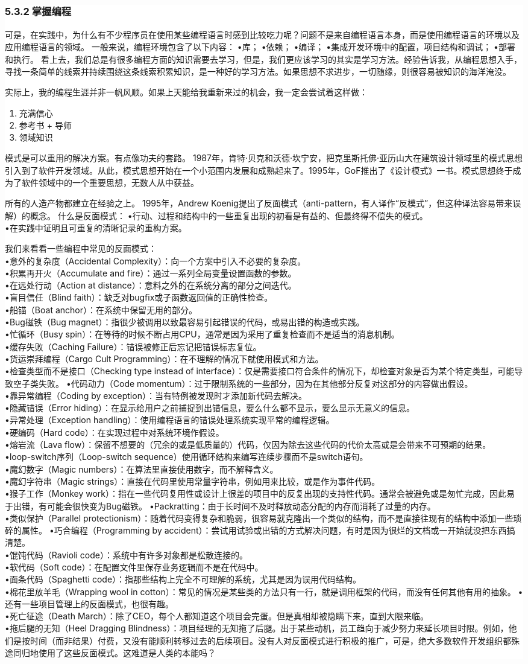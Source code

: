 ### 5.3.2 掌握编程
可是，在实践中，为什么有不少程序员在使用某些编程语言时感到比较吃力呢？问题不是来自编程语言本身，而是使用编程语言的环境以及应用编程语言的领域。
一般来说，编程环境包含了以下内容： •库； •依赖； •编译； •集成开发环境中的配置，项目结构和调试； •部署和执行。
看上去，我们总是有很多编程方面的知识需要去学习，但是，我们更应该学习的其实是学习方法。经验告诉我，从编程思想入手，寻找一条简单的线索并持续围绕这条线索积累知识，是一种好的学习方法。如果思想不求进步，一切随缘，则很容易被知识的海洋淹没。

实际上，我的编程生涯并非一帆风顺。如果上天能给我重新来过的机会，我一定会尝试着这样做：
1. 充满信心
2. 参考书 + 导师
3. 领域知识

模式是可以重用的解决方案。有点像功夫的套路。
1987年，肯特·贝克和沃德·坎宁安，把克里斯托佛·亚历山大在建筑设计领域里的模式思想引入到了软件开发领域。从此，模式思想开始在一个小范围内发展和成熟起来了。1995年，GoF推出了《设计模式》一书。模式思想终于成为了软件领域中的一个重要思想，无数人从中获益。

所有的人造产物都建立在经验之上。
1995年，Andrew Koenig提出了反面模式（anti-pattern，有人译作“反模式”，但这种译法容易带来误解）的概念。
什么是反面模式：
•行动、过程和结构中的一些重复出现的初看是有益的、但最终得不偿失的模式。   
•在实践中证明且可重复的清晰记录的重构方案。

我们来看看一些编程中常见的反面模式：   
•意外的复杂度（Accidental Complexity）：向一个方案中引入不必要的复杂度。   
•积累再开火（Accumulate and fire）：通过一系列全局变量设置函数的参数。   
•在远处行动（Action at distance）：意料之外的在系统分离的部分之间迭代。   
•盲目信任（Blind faith）：缺乏对bugfix或子函数返回值的正确性检查。   
•船锚（Boat anchor）：在系统中保留无用的部分。   
•Bug磁铁（Bug magnet）：指很少被调用以致最容易引起错误的代码，或易出错的构造或实践。   
•忙循环（Busy spin）：在等待的时候不断占用CPU，通常是因为采用了重复检查而不是适当的消息机制。   
•缓存失败（Caching Failure）：错误被修正后忘记把错误标志复位。   
•货运崇拜编程（Cargo Cult Programming）：在不理解的情况下就使用模式和方法。   
•检查类型而不是接口（Checking type instead of interface）：仅是需要接口符合条件的情况下，却检查对象是否为某个特定类型，可能导致空子类失败。   •代码动力（Code momentum）：过于限制系统的一些部分，因为在其他部分反复对这部分的内容做出假设。   
•靠异常编程（Coding by exception）：当有特例被发现时才添加新代码去解决。   
•隐藏错误（Error hiding）：在显示给用户之前捕捉到出错信息，要么什么都不显示，要么显示无意义的信息。   
•异常处理（Exception handling）：使用编程语言的错误处理系统实现平常的编程逻辑。   
•硬编码（Hard code）：在实现过程中对系统环境作假设。   
•熔岩流（Lava flow）：保留不想要的（冗余的或是低质量的）代码，仅因为除去这些代码的代价太高或是会带来不可预期的结果。   
•loop-switch序列（Loop-switch sequence）使用循环结构来编写连续步骤而不是switch语句。   
•魔幻数字（Magic numbers）：在算法里直接使用数字，而不解释含义。   
•魔幻字符串（Magic strings）：直接在代码里使用常量字符串，例如用来比较，或是作为事件代码。   
•猴子工作（Monkey work）：指在一些代码复用性或设计上很差的项目中的反复出现的支持性代码。通常会被避免或是匆忙完成，因此易于出错，有可能会很快变为Bug磁铁。   •Packratting：由于长时间不及时释放动态分配的内存而消耗了过量的内存。   
•类似保护（Parallel protectionism）：随着代码变得复杂和脆弱，很容易就克隆出一个类似的结构，而不是直接往现有的结构中添加一些琐碎的属性。   •巧合编程（Programming by accident）：尝试用试验或出错的方式解决问题，有时是因为很烂的文档或一开始就没把东西搞清楚。   
•馄饨代码（Ravioli code）：系统中有许多对象都是松散连接的。   
•软代码（Soft code）：在配置文件里保存业务逻辑而不是在代码中。   
•面条代码（Spaghetti code）：指那些结构上完全不可理解的系统，尤其是因为误用代码结构。   
•棉花里放羊毛（Wrapping wool in cotton）：常见的情况是某些类的方法只有一行，就是调用框架的代码，而没有任何其他有用的抽象。   •还有一些项目管理上的反面模式，也很有趣。   
•死亡征途（Death March）：除了CEO，每个人都知道这个项目会完蛋。但是真相却被隐瞒下来，直到大限来临。   
•拖后腿的无知（Heel Dragging Blindness）：项目经理的无知拖了后腿。出于某些动机，员工趋向于减少努力来延长项目时限。例如，他们是按时间（而非结果）付费，又没有能顺利转移过去的后续项目。没有人对反面模式进行积极的推广，可是，绝大多数软件开发组织都殊途同归地使用了这些反面模式。这难道是人类的本能吗？
